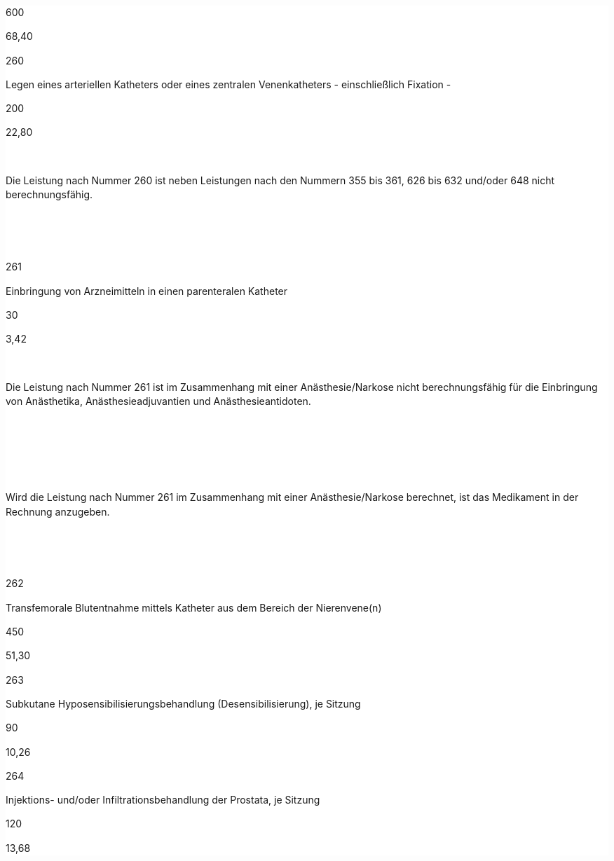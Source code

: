 600

68,40

260

Legen eines arteriellen Katheters oder eines zentralen Venenkatheters - einschließlich Fixation -

200

22,80

 

Die Leistung nach Nummer 260 ist neben Leistungen nach den Nummern 355 bis 361, 626 bis 632 und/oder 648 nicht berechnungsfähig.

 

 

261

Einbringung von Arzneimitteln in einen parenteralen Katheter

30

3,42

 

Die Leistung nach Nummer 261 ist im Zusammenhang mit einer Anästhesie/Narkose nicht berechnungsfähig für die Einbringung von Anästhetika, Anästhesieadjuvantien und Anästhesieantidoten.

 

 

 

Wird die Leistung nach Nummer 261 im Zusammenhang mit einer Anästhesie/Narkose berechnet, ist das Medikament in der Rechnung anzugeben.

 

 

262

Transfemorale Blutentnahme mittels Katheter aus dem Bereich der Nierenvene(n)

450

51,30

263

Subkutane Hyposensibilisierungsbehandlung (Desensibilisierung), je Sitzung

90

10,26

264

Injektions- und/oder Infiltrationsbehandlung der Prostata, je Sitzung

120

13,68
